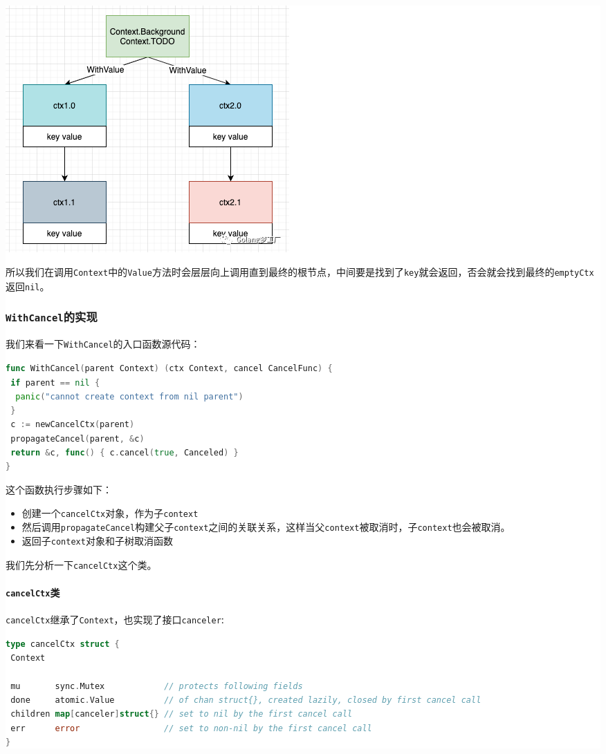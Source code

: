 ![img](images/1620-16570842496982.png)

所以我们在调用`Context`中的`Value`方法时会层层向上调用直到最终的根节点，中间要是找到了`key`就会返回，否会就会找到最终的`emptyCtx`返回`nil`。

### **`WithCancel`的实现**

我们来看一下`WithCancel`的入口函数源代码：

```go
func WithCancel(parent Context) (ctx Context, cancel CancelFunc) {
 if parent == nil {
  panic("cannot create context from nil parent")
 }
 c := newCancelCtx(parent)
 propagateCancel(parent, &c)
 return &c, func() { c.cancel(true, Canceled) }
}
```

这个函数执行步骤如下：

- 创建一个`cancelCtx`对象，作为子`context`
- 然后调用`propagateCancel`构建父子`context`之间的关联关系，这样当父`context`被取消时，子`context`也会被取消。
- 返回子`context`对象和子树取消函数

我们先分析一下`cancelCtx`这个类。

#### **`cancelCtx`类**

`cancelCtx`继承了`Context`，也实现了接口`canceler`:

```go
type cancelCtx struct {
 Context

 mu       sync.Mutex            // protects following fields
 done     atomic.Value          // of chan struct{}, created lazily, closed by first cancel call
 children map[canceler]struct{} // set to nil by the first cancel call
 err      error                 // set to non-nil by the first cancel call
}
```
